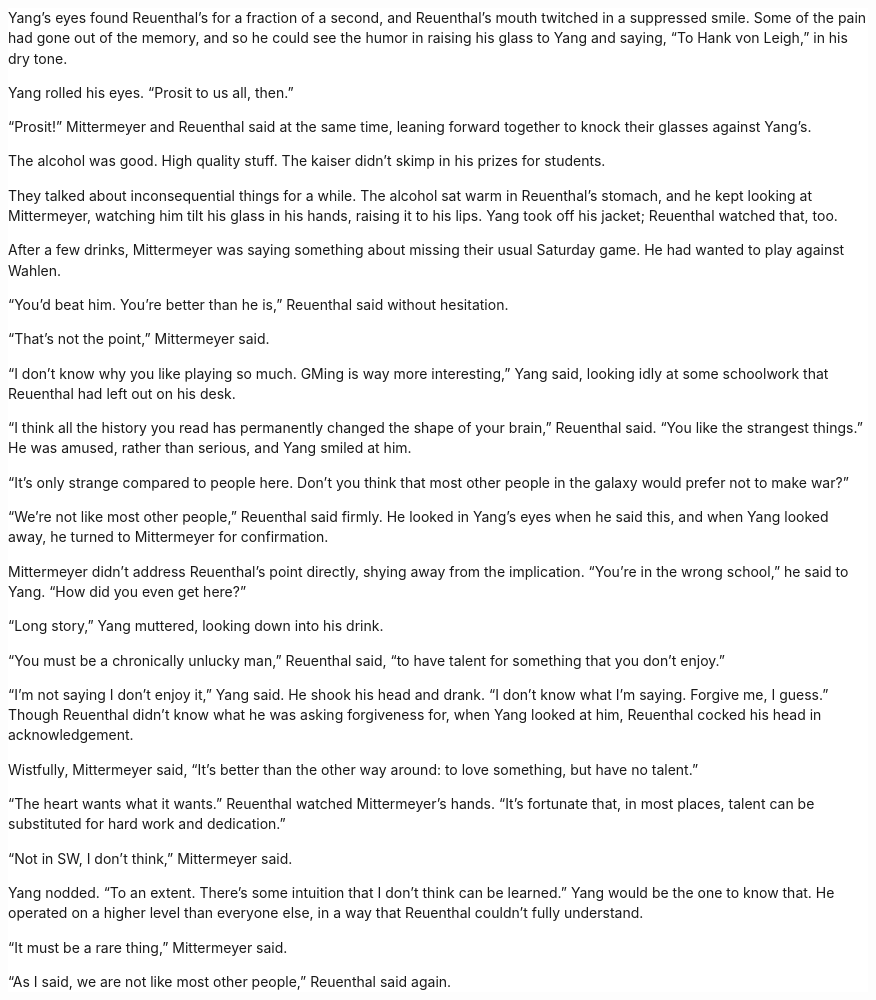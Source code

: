Yang’s eyes found Reuenthal’s for a fraction of a second, and Reuenthal’s mouth twitched in a suppressed smile\. Some of the pain had gone out of the memory, and so he could see the humor in raising his glass to Yang and saying, “To Hank von Leigh,” in his dry tone\.

Yang rolled his eyes\. “Prosit to us all, then\.”

“Prosit\!” Mittermeyer and Reuenthal said at the same time, leaning forward together to knock their glasses against Yang’s\.

The alcohol was good\. High quality stuff\. The kaiser didn’t skimp in his prizes for students\. 

They talked about inconsequential things for a while\. The alcohol sat warm in Reuenthal’s stomach, and he kept looking at Mittermeyer, watching him tilt his glass in his hands, raising it to his lips\. Yang took off his jacket; Reuenthal watched that, too\.

After a few drinks, Mittermeyer was saying something about missing their usual Saturday game\. He had wanted to play against Wahlen\.

“You’d beat him\. You’re better than he is,” Reuenthal said without hesitation\.

“That’s not the point,” Mittermeyer said\.

“I don’t know why you like playing so much\. GMing is way more interesting,” Yang said, looking idly at some schoolwork that Reuenthal had left out on his desk\.

“I think all the history you read has permanently changed the shape of your brain,” Reuenthal said\. “You like the strangest things\.” He was amused, rather than serious, and Yang smiled at him\.

“It’s only strange compared to people here\. Don’t you think that most other people in the galaxy would prefer not to make war?”

“We’re not like most other people,” Reuenthal said firmly\. He looked in Yang’s eyes when he said this, and when Yang looked away, he turned to Mittermeyer for confirmation\.

Mittermeyer didn’t address Reuenthal’s point directly, shying away from the implication\. “You’re in the wrong school,” he said to Yang\. “How did you even get here?”

“Long story,” Yang muttered, looking down into his drink\.

“You must be a chronically unlucky man,” Reuenthal said, “to have talent for something that you don’t enjoy\.” 

“I’m not saying I don’t enjoy it,” Yang said\. He shook his head and drank\. “I don’t know what I’m saying\. Forgive me, I guess\.” Though Reuenthal didn’t know what he was asking forgiveness for, when Yang looked at him, Reuenthal cocked his head in acknowledgement\.

Wistfully, Mittermeyer said, “It’s better than the other way around: to love something, but have no talent\.”

“The heart wants what it wants\.” Reuenthal watched Mittermeyer’s hands\. “It’s fortunate that, in most places, talent can be substituted for hard work and dedication\.”

“Not in SW, I don’t think,” Mittermeyer said\.

Yang nodded\. “To an extent\. There’s some intuition that I don’t think can be learned\.” Yang would be the one to know that\. He operated on a higher level than everyone else, in a way that Reuenthal couldn’t fully understand\.

“It must be a rare thing,” Mittermeyer said\.

“As I said, we are not like most other people,” Reuenthal said again\.
